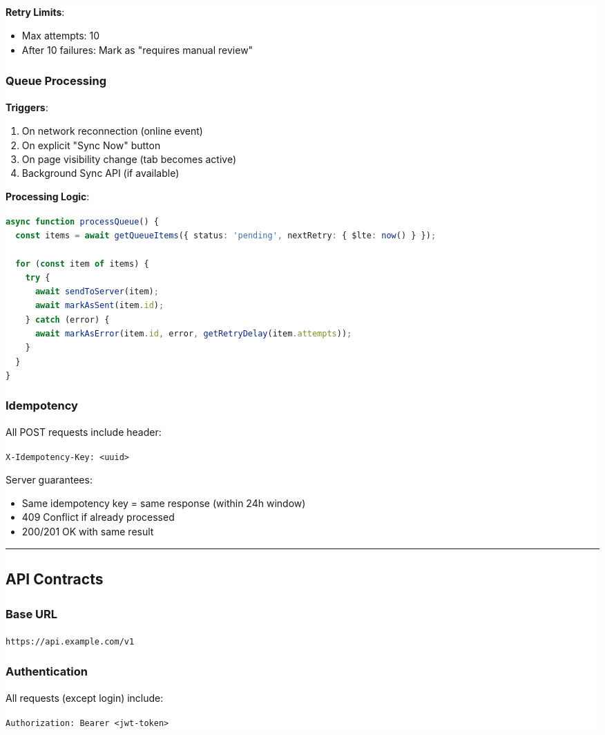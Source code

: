 **Retry Limits**:
- Max attempts: 10
- After 10 failures: Mark as "requires manual review"

### Queue Processing

**Triggers**:
1. On network reconnection (online event)
2. On explicit "Sync Now" button
3. On page visibility change (tab becomes active)
4. Background Sync API (if available)

**Processing Logic**:
```typescript
async function processQueue() {
  const items = await getQueueItems({ status: 'pending', nextRetry: { $lte: now() } });

  for (const item of items) {
    try {
      await sendToServer(item);
      await markAsSent(item.id);
    } catch (error) {
      await markAsError(item.id, error, getRetryDelay(item.attempts));
    }
  }
}
```

### Idempotency

All POST requests include header:
```
X-Idempotency-Key: <uuid>
```

Server guarantees:
- Same idempotency key = same response (within 24h window)
- 409 Conflict if already processed
- 200/201 OK with same result

---

## API Contracts

### Base URL
```
https://api.example.com/v1
```

### Authentication
All requests (except login) include:
```
Authorization: Bearer <jwt-token>
```
